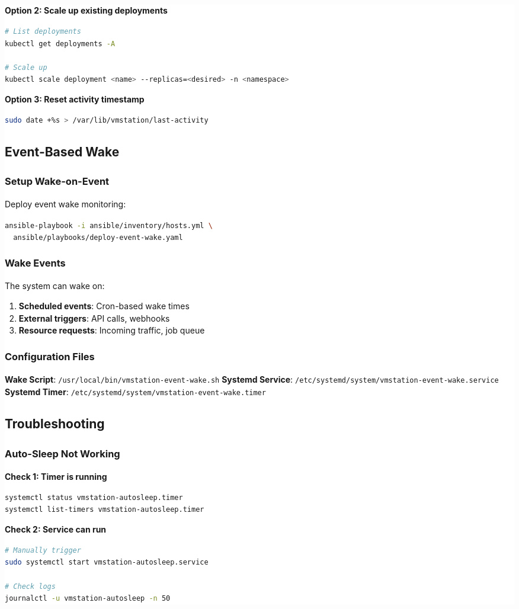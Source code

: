 **Option 2: Scale up existing deployments**
```bash
# List deployments
kubectl get deployments -A

# Scale up
kubectl scale deployment <name> --replicas=<desired> -n <namespace>
```

**Option 3: Reset activity timestamp**
```bash
sudo date +%s > /var/lib/vmstation/last-activity
```

## Event-Based Wake

### Setup Wake-on-Event

Deploy event wake monitoring:
```bash
ansible-playbook -i ansible/inventory/hosts.yml \
  ansible/playbooks/deploy-event-wake.yaml
```

### Wake Events

The system can wake on:
1. **Scheduled events**: Cron-based wake times
2. **External triggers**: API calls, webhooks
3. **Resource requests**: Incoming traffic, job queue

### Configuration Files

**Wake Script**: `/usr/local/bin/vmstation-event-wake.sh`
**Systemd Service**: `/etc/systemd/system/vmstation-event-wake.service`
**Systemd Timer**: `/etc/systemd/system/vmstation-event-wake.timer`

## Troubleshooting

### Auto-Sleep Not Working

**Check 1: Timer is running**
```bash
systemctl status vmstation-autosleep.timer
systemctl list-timers vmstation-autosleep.timer
```

**Check 2: Service can run**
```bash
# Manually trigger
sudo systemctl start vmstation-autosleep.service

# Check logs
journalctl -u vmstation-autosleep -n 50
```
